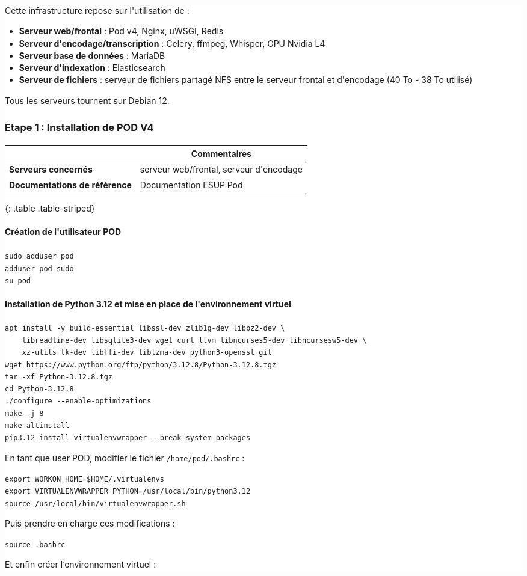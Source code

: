 Cette infrastructure repose sur l'utilisation de :
- **Serveur web/frontal** : Pod v4, Nginx, uWSGI, Redis
- **Serveur d'encodage/transcription** : Celery, ffmpeg, Whisper, GPU Nvidia L4 
- **Serveur base de données** : MariaDB
- **Serveur d'indexation** : Elasticsearch
- **Serveur de fichiers** : serveur de fichiers partagé NFS entre le serveur frontal et d'encodage (40 To - 38 To utilisé)

Tous les serveurs tournent sur Debian 12.



### Etape 1 : Installation de POD V4

|                        | Commentaires                                      |
|------------------------|---------------------------------------------------|
| **Serveurs concernés** | serveur web/frontal, serveur d'encodage|
| **Documentations de référence** | [Documentation ESUP Pod](https://www.esup-portail.org/wiki/spaces/ES/pages/1163984902/Installation+de+la+plateforme+Pod+V3#InstallationdelaplateformePodV3-Environnement)|
{: .table .table-striped}


#### Création de l'utilisateur POD

```
sudo adduser pod
adduser pod sudo
su pod
```
#### Installation de Python 3.12 et mise en place de l'environnement virtuel
```
apt install -y build-essential libssl-dev zlib1g-dev libbz2-dev \
    libreadline-dev libsqlite3-dev wget curl llvm libncurses5-dev libncursesw5-dev \
    xz-utils tk-dev libffi-dev liblzma-dev python3-openssl git
wget https://www.python.org/ftp/python/3.12.8/Python-3.12.8.tgz
tar -xf Python-3.12.8.tgz
cd Python-3.12.8
./configure --enable-optimizations
make -j 8
make altinstall
pip3.12 install virtualenvwrapper --break-system-packages
```

En tant que user POD, modifier le fichier `/home/pod/.bashrc` :
```
export WORKON_HOME=$HOME/.virtualenvs
export VIRTUALENVWRAPPER_PYTHON=/usr/local/bin/python3.12
source /usr/local/bin/virtualenvwrapper.sh 
```

Puis prendre en charge ces modifications :
```
source .bashrc 
```
Et enfin créer l‘environnement virtuel :

